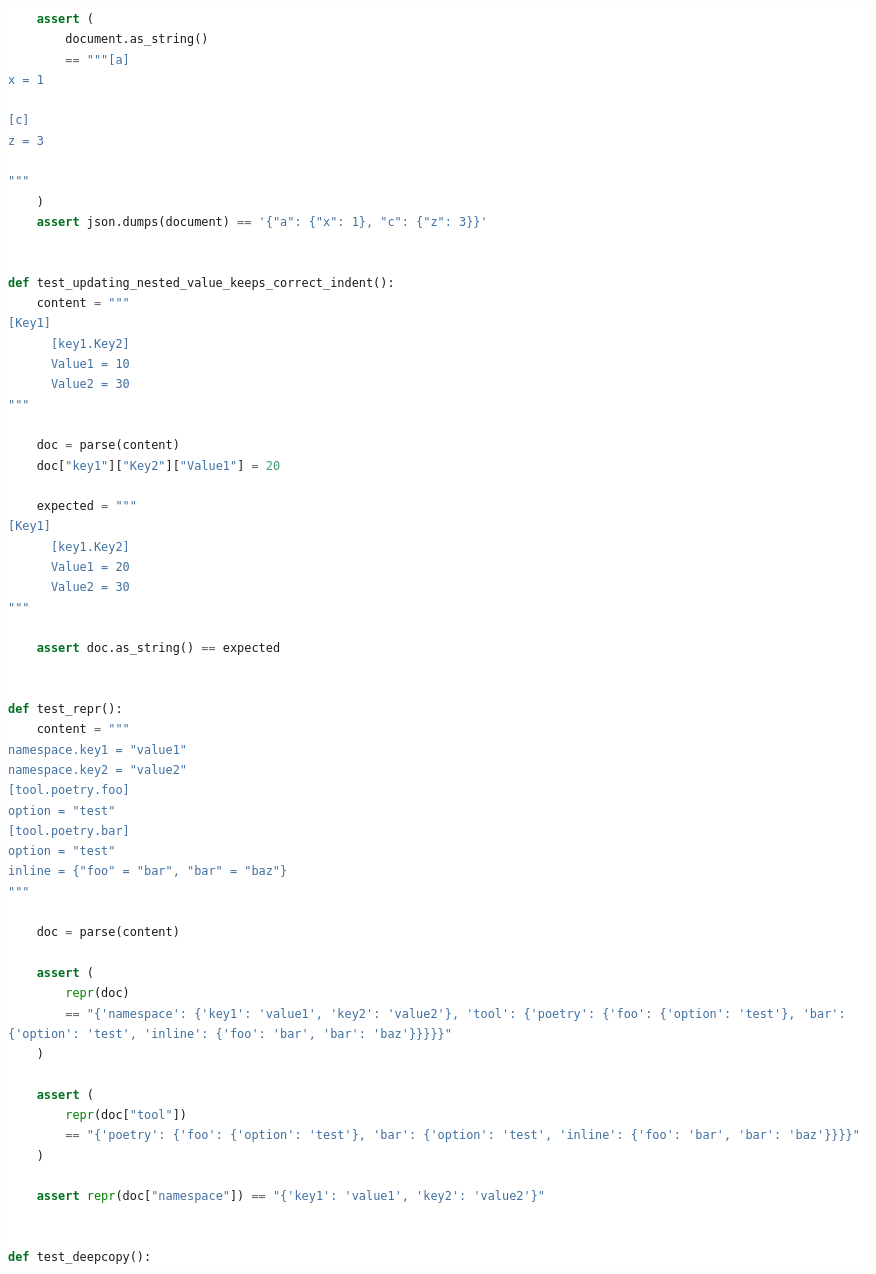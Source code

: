 ```python
    assert (
        document.as_string()
        == """[a]
x = 1

[c]
z = 3

"""
    )
    assert json.dumps(document) == '{"a": {"x": 1}, "c": {"z": 3}}'


def test_updating_nested_value_keeps_correct_indent():
    content = """
[Key1]
      [key1.Key2]
      Value1 = 10
      Value2 = 30
"""

    doc = parse(content)
    doc["key1"]["Key2"]["Value1"] = 20

    expected = """
[Key1]
      [key1.Key2]
      Value1 = 20
      Value2 = 30
"""

    assert doc.as_string() == expected


def test_repr():
    content = """
namespace.key1 = "value1"
namespace.key2 = "value2"
[tool.poetry.foo]
option = "test"
[tool.poetry.bar]
option = "test"
inline = {"foo" = "bar", "bar" = "baz"}
"""

    doc = parse(content)

    assert (
        repr(doc)
        == "{'namespace': {'key1': 'value1', 'key2': 'value2'}, 'tool': {'poetry': {'foo': {'option': 'test'}, 'bar': {'option': 'test', 'inline': {'foo': 'bar', 'bar': 'baz'}}}}}"
    )

    assert (
        repr(doc["tool"])
        == "{'poetry': {'foo': {'option': 'test'}, 'bar': {'option': 'test', 'inline': {'foo': 'bar', 'bar': 'baz'}}}}"
    )

    assert repr(doc["namespace"]) == "{'key1': 'value1', 'key2': 'value2'}"


def test_deepcopy():
```